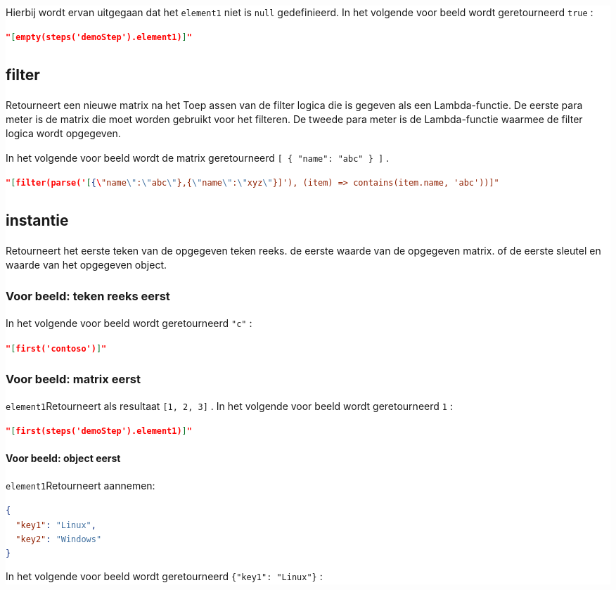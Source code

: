 Hierbij wordt ervan uitgegaan dat het `element1` niet is `null` gedefinieerd. In het volgende voor beeld wordt geretourneerd `true` :

```json
"[empty(steps('demoStep').element1)]"
```

## <a name="filter"></a>filter

Retourneert een nieuwe matrix na het Toep assen van de filter logica die is gegeven als een Lambda-functie. De eerste para meter is de matrix die moet worden gebruikt voor het filteren. De tweede para meter is de Lambda-functie waarmee de filter logica wordt opgegeven.

In het volgende voor beeld wordt de matrix geretourneerd `[ { "name": "abc" } ]` .

```json
"[filter(parse('[{\"name\":\"abc\"},{\"name\":\"xyz\"}]'), (item) => contains(item.name, 'abc'))]"
```

## <a name="first"></a>instantie

Retourneert het eerste teken van de opgegeven teken reeks. de eerste waarde van de opgegeven matrix. of de eerste sleutel en waarde van het opgegeven object.

### <a name="example-string-first"></a>Voor beeld: teken reeks eerst

In het volgende voor beeld wordt geretourneerd `"c"` :

```json
"[first('contoso')]"
```

### <a name="example-array-first"></a>Voor beeld: matrix eerst

`element1`Retourneert als resultaat `[1, 2, 3]` . In het volgende voor beeld wordt geretourneerd `1` :

```json
"[first(steps('demoStep').element1)]"
```

#### <a name="example-object-first"></a>Voor beeld: object eerst

`element1`Retourneert aannemen:

```json
{
  "key1": "Linux",
  "key2": "Windows"
}
```

In het volgende voor beeld wordt geretourneerd `{"key1": "Linux"}` :
